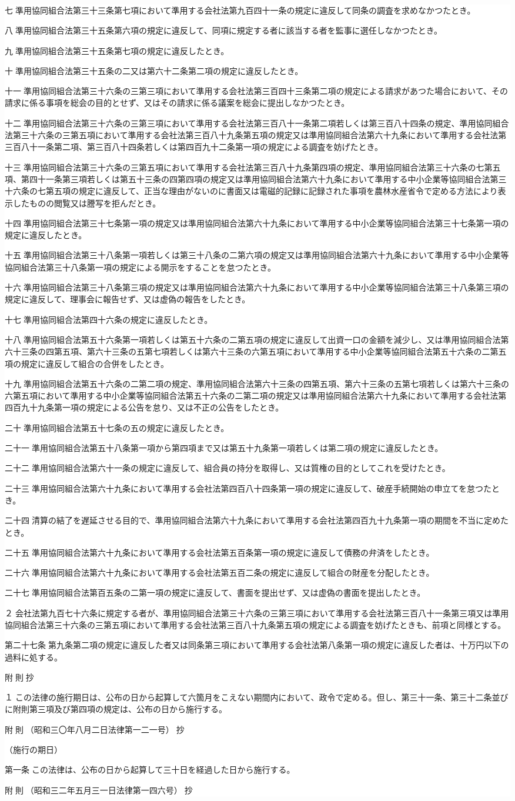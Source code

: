 七 準用協同組合法第三十三条第七項において準用する会社法第九百四十一条の規定に違反して同条の調査を求めなかつたとき。

八 準用協同組合法第三十五条第六項の規定に違反して、同項に規定する者に該当する者を監事に選任しなかつたとき。

九 準用協同組合法第三十五条第七項の規定に違反したとき。

十 準用協同組合法第三十五条の二又は第六十二条第二項の規定に違反したとき。

十一 準用協同組合法第三十六条の三第三項において準用する会社法第三百四十三条第二項の規定による請求があつた場合において、その請求に係る事項を総会の目的とせず、又はその請求に係る議案を総会に提出しなかつたとき。

十二 準用協同組合法第三十六条の三第三項において準用する会社法第三百八十一条第二項若しくは第三百八十四条の規定、準用協同組合法第三十六条の三第五項において準用する会社法第三百八十九条第五項の規定又は準用協同組合法第六十九条において準用する会社法第三百八十一条第二項、第三百八十四条若しくは第四百九十二条第一項の規定による調査を妨げたとき。

十三 準用協同組合法第三十六条の三第五項において準用する会社法第三百八十九条第四項の規定、準用協同組合法第三十六条の七第五項、第四十一条第三項若しくは第五十三条の四第四項の規定又は準用協同組合法第六十九条において準用する中小企業等協同組合法第三十六条の七第五項の規定に違反して、正当な理由がないのに書面又は電磁的記録に記録された事項を農林水産省令で定める方法により表示したものの閲覧又は謄写を拒んだとき。

十四 準用協同組合法第三十七条第一項の規定又は準用協同組合法第六十九条において準用する中小企業等協同組合法第三十七条第一項の規定に違反したとき。

十五 準用協同組合法第三十八条第一項若しくは第三十八条の二第六項の規定又は準用協同組合法第六十九条において準用する中小企業等協同組合法第三十八条第一項の規定による開示をすることを怠つたとき。

十六 準用協同組合法第三十八条第三項の規定又は準用協同組合法第六十九条において準用する中小企業等協同組合法第三十八条第三項の規定に違反して、理事会に報告せず、又は虚偽の報告をしたとき。

十七 準用協同組合法第四十六条の規定に違反したとき。

十八 準用協同組合法第五十六条第一項若しくは第五十六条の二第五項の規定に違反して出資一口の金額を減少し、又は準用協同組合法第六十三条の四第五項、第六十三条の五第七項若しくは第六十三条の六第五項において準用する中小企業等協同組合法第五十六条の二第五項の規定に違反して組合の合併をしたとき。

十九 準用協同組合法第五十六条の二第二項の規定、準用協同組合法第六十三条の四第五項、第六十三条の五第七項若しくは第六十三条の六第五項において準用する中小企業等協同組合法第五十六条の二第二項の規定又は準用協同組合法第六十九条において準用する会社法第四百九十九条第一項の規定による公告を怠り、又は不正の公告をしたとき。

二十 準用協同組合法第五十七条の五の規定に違反したとき。

二十一 準用協同組合法第五十八条第一項から第四項まで又は第五十九条第一項若しくは第二項の規定に違反したとき。

二十二 準用協同組合法第六十一条の規定に違反して、組合員の持分を取得し、又は質権の目的としてこれを受けたとき。

二十三 準用協同組合法第六十九条において準用する会社法第四百八十四条第一項の規定に違反して、破産手続開始の申立てを怠つたとき。

二十四 清算の結了を遅延させる目的で、準用協同組合法第六十九条において準用する会社法第四百九十九条第一項の期間を不当に定めたとき。

二十五 準用協同組合法第六十九条において準用する会社法第五百条第一項の規定に違反して債務の弁済をしたとき。

二十六 準用協同組合法第六十九条において準用する会社法第五百二条の規定に違反して組合の財産を分配したとき。

二十七 準用協同組合法第百五条の二第一項の規定に違反して、書面を提出せず、又は虚偽の書面を提出したとき。

２ 会社法第九百七十六条に規定する者が、準用協同組合法第三十六条の三第三項において準用する会社法第三百八十一条第三項又は準用協同組合法第三十六条の三第五項において準用する会社法第三百八十九条第五項の規定による調査を妨げたときも、前項と同様とする。

第二十七条 第九条第二項の規定に違反した者又は同条第三項において準用する会社法第八条第一項の規定に違反した者は、十万円以下の過料に処する。

附 則 抄

１ この法律の施行期日は、公布の日から起算して六箇月をこえない期間内において、政令で定める。但し、第三十一条、第三十二条並びに附則第三項及び第四項の規定は、公布の日から施行する。

附 則 （昭和三〇年八月二日法律第一二一号） 抄

（施行の期日）

第一条 この法律は、公布の日から起算して三十日を経過した日から施行する。

附 則 （昭和三二年五月三一日法律第一四六号） 抄

